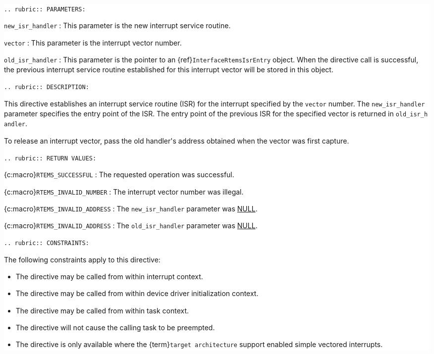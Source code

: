 ```{eval-rst}
.. rubric:: PARAMETERS:
```

`new_isr_handler`
: This parameter is the new interrupt service routine.

`vector`
: This parameter is the interrupt vector number.

`old_isr_handler`
: This parameter is the pointer to an {ref}`InterfaceRtemsIsrEntry` object.
  When the directive call is successful, the previous interrupt service routine
  established for this interrupt vector will be stored in this object.

```{eval-rst}
.. rubric:: DESCRIPTION:
```

This directive establishes an interrupt service routine (ISR) for the interrupt
specified by the `vector` number. The `new_isr_handler` parameter specifies the
entry point of the ISR. The entry point of the previous ISR for the specified
vector is returned in `old_isr_handler`.

To release an interrupt vector, pass the old handler's address obtained when
the vector was first capture.

```{eval-rst}
.. rubric:: RETURN VALUES:
```

{c:macro}`RTEMS_SUCCESSFUL`
: The requested operation was successful.

{c:macro}`RTEMS_INVALID_NUMBER`
: The interrupt vector number was illegal.

{c:macro}`RTEMS_INVALID_ADDRESS`
: The `new_isr_handler` parameter was
  [NULL](https://en.cppreference.com/w/c/types/NULL).

{c:macro}`RTEMS_INVALID_ADDRESS`
: The `old_isr_handler` parameter was
  [NULL](https://en.cppreference.com/w/c/types/NULL).

```{eval-rst}
.. rubric:: CONSTRAINTS:
```

The following constraints apply to this directive:

- The directive may be called from within interrupt context.

- The directive may be called from within device driver initialization context.

- The directive may be called from within task context.

- The directive will not cause the calling task to be preempted.

- The directive is only available where the {term}`target architecture` support
  enabled simple vectored interrupts.
